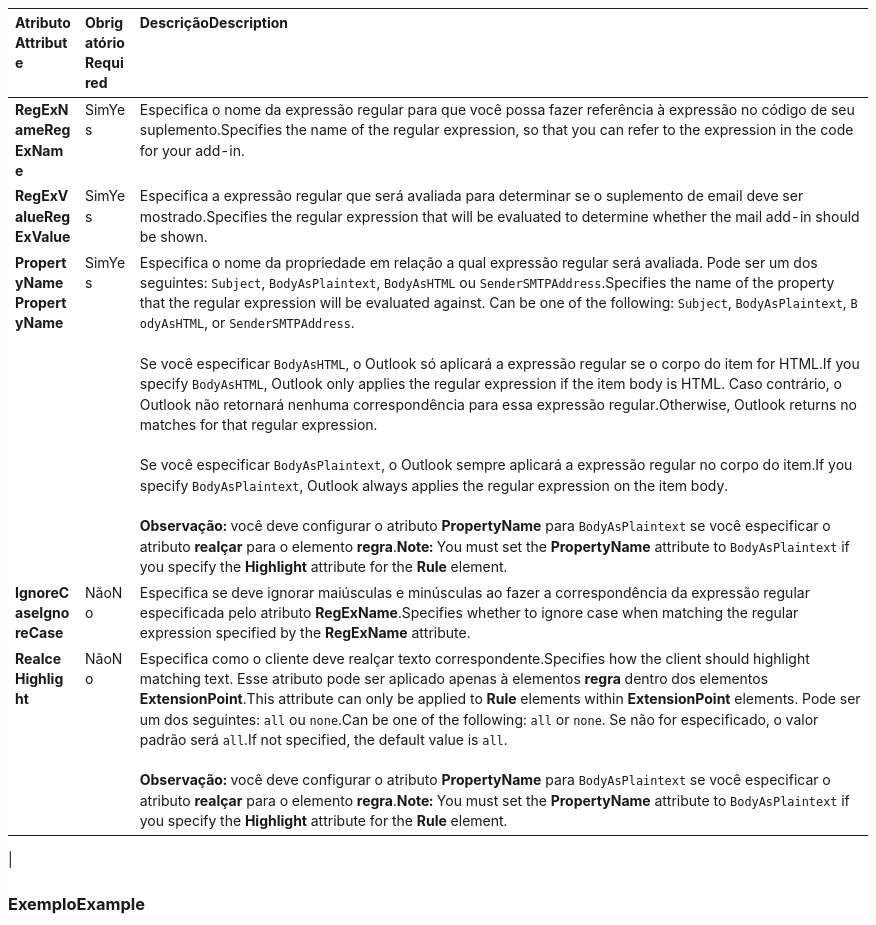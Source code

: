 | <span data-ttu-id="fc4a4-178">Atributo</span><span class="sxs-lookup"><span data-stu-id="fc4a4-178">Attribute</span></span> | <span data-ttu-id="fc4a4-179">Obrigatório</span><span class="sxs-lookup"><span data-stu-id="fc4a4-179">Required</span></span> | <span data-ttu-id="fc4a4-180">Descrição</span><span class="sxs-lookup"><span data-stu-id="fc4a4-180">Description</span></span> |
|:-----|:-----|:-----|
| <span data-ttu-id="fc4a4-181">**RegExName**</span><span class="sxs-lookup"><span data-stu-id="fc4a4-181">**RegExName**</span></span> | <span data-ttu-id="fc4a4-182">Sim</span><span class="sxs-lookup"><span data-stu-id="fc4a4-182">Yes</span></span> | <span data-ttu-id="fc4a4-183">Especifica o nome da expressão regular para que você possa fazer referência à expressão no código de seu suplemento.</span><span class="sxs-lookup"><span data-stu-id="fc4a4-183">Specifies the name of the regular expression, so that you can refer to the expression in the code for your add-in.</span></span> |
| <span data-ttu-id="fc4a4-184">**RegExValue**</span><span class="sxs-lookup"><span data-stu-id="fc4a4-184">**RegExValue**</span></span> | <span data-ttu-id="fc4a4-185">Sim</span><span class="sxs-lookup"><span data-stu-id="fc4a4-185">Yes</span></span> | <span data-ttu-id="fc4a4-186">Especifica a expressão regular que será avaliada para determinar se o suplemento de email deve ser mostrado.</span><span class="sxs-lookup"><span data-stu-id="fc4a4-186">Specifies the regular expression that will be evaluated to determine whether the mail add-in should be shown.</span></span> |
| <span data-ttu-id="fc4a4-187">**PropertyName**</span><span class="sxs-lookup"><span data-stu-id="fc4a4-187">**PropertyName**</span></span> | <span data-ttu-id="fc4a4-188">Sim</span><span class="sxs-lookup"><span data-stu-id="fc4a4-188">Yes</span></span> | <span data-ttu-id="fc4a4-p106">Especifica o nome da propriedade em relação a qual expressão regular será avaliada. Pode ser um dos seguintes: `Subject`, `BodyAsPlaintext`, `BodyAsHTML` ou `SenderSMTPAddress`.</span><span class="sxs-lookup"><span data-stu-id="fc4a4-p106">Specifies the name of the property that the regular expression will be evaluated against. Can be one of the following: `Subject`, `BodyAsPlaintext`, `BodyAsHTML`, or `SenderSMTPAddress`.</span></span><br/><br/><span data-ttu-id="fc4a4-191">Se você especificar `BodyAsHTML`, o Outlook só aplicará a expressão regular se o corpo do item for HTML.</span><span class="sxs-lookup"><span data-stu-id="fc4a4-191">If you specify `BodyAsHTML`, Outlook only applies the regular expression if the item body is HTML.</span></span> <span data-ttu-id="fc4a4-192">Caso contrário, o Outlook não retornará nenhuma correspondência para essa expressão regular.</span><span class="sxs-lookup"><span data-stu-id="fc4a4-192">Otherwise, Outlook returns no matches for that regular expression.</span></span><br/><br/><span data-ttu-id="fc4a4-193">Se você especificar `BodyAsPlaintext`, o Outlook sempre aplicará a expressão regular no corpo do item.</span><span class="sxs-lookup"><span data-stu-id="fc4a4-193">If you specify `BodyAsPlaintext`, Outlook always applies the regular expression on the item body.</span></span><br/><br/><span data-ttu-id="fc4a4-194">**Observação:** você deve configurar o atributo **PropertyName** para `BodyAsPlaintext` se você especificar o atributo **realçar** para o elemento **regra**.</span><span class="sxs-lookup"><span data-stu-id="fc4a4-194">**Note:** You must set the **PropertyName** attribute to `BodyAsPlaintext` if you specify the **Highlight** attribute for the **Rule** element.</span></span>|
| <span data-ttu-id="fc4a4-195">**IgnoreCase**</span><span class="sxs-lookup"><span data-stu-id="fc4a4-195">**IgnoreCase**</span></span> | <span data-ttu-id="fc4a4-196">Não</span><span class="sxs-lookup"><span data-stu-id="fc4a4-196">No</span></span> | <span data-ttu-id="fc4a4-197">Especifica se deve ignorar maiúsculas e minúsculas ao fazer a correspondência da expressão regular especificada pelo atributo **RegExName**.</span><span class="sxs-lookup"><span data-stu-id="fc4a4-197">Specifies whether to ignore case when matching the regular expression specified by the **RegExName** attribute.</span></span> |
| <span data-ttu-id="fc4a4-198">**Realce**</span><span class="sxs-lookup"><span data-stu-id="fc4a4-198">**Highlight**</span></span> | <span data-ttu-id="fc4a4-199">Não</span><span class="sxs-lookup"><span data-stu-id="fc4a4-199">No</span></span> | <span data-ttu-id="fc4a4-200">Especifica como o cliente deve realçar texto correspondente.</span><span class="sxs-lookup"><span data-stu-id="fc4a4-200">Specifies how the client should highlight matching text.</span></span> <span data-ttu-id="fc4a4-201">Esse atributo pode ser aplicado apenas à elementos **regra** dentro dos elementos **ExtensionPoint**.</span><span class="sxs-lookup"><span data-stu-id="fc4a4-201">This attribute can only be applied to **Rule** elements within **ExtensionPoint** elements.</span></span> <span data-ttu-id="fc4a4-202">Pode ser um dos seguintes: `all` ou `none`.</span><span class="sxs-lookup"><span data-stu-id="fc4a4-202">Can be one of the following: `all` or `none`.</span></span> <span data-ttu-id="fc4a4-203">Se não for especificado, o valor padrão será `all`.</span><span class="sxs-lookup"><span data-stu-id="fc4a4-203">If not specified, the default value is `all`.</span></span><br/><br/><span data-ttu-id="fc4a4-204">**Observação:** você deve configurar o atributo **PropertyName** para `BodyAsPlaintext` se você especificar o atributo **realçar** para o elemento **regra**.</span><span class="sxs-lookup"><span data-stu-id="fc4a4-204">**Note:** You must set the **PropertyName** attribute to `BodyAsPlaintext` if you specify the **Highlight** attribute for the **Rule** element.</span></span>
|

### <a name="example"></a><span data-ttu-id="fc4a4-205">Exemplo</span><span class="sxs-lookup"><span data-stu-id="fc4a4-205">Example</span></span>

```XML
```